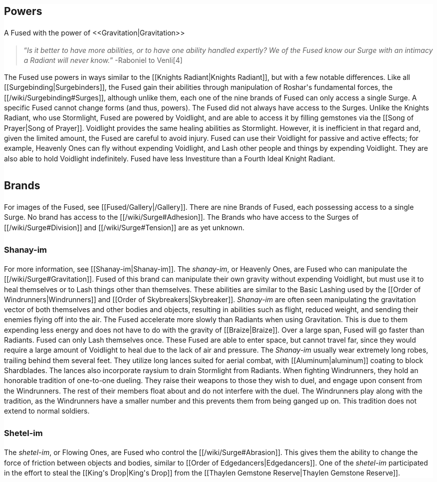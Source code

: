 ## Powers
  A Fused with the power of <<Gravitation\|Gravitation>>
>“*Is it better to have more abilities, or to have one ability handled expertly? We of the Fused know our Surge with an intimacy a Radiant will never know.*”
\-Raboniel to Venli[4]


The Fused use powers in ways similar to the [[Knights Radiant\|Knights Radiant]], but with a few notable differences. Like all [[Surgebinding\|Surgebinders]], the Fused gain their abilities through manipulation of Roshar's fundamental forces, the [[/wiki/Surgebinding#Surges]], although unlike them, each one of the nine brands of Fused can only access a single Surge. A specific Fused cannot change forms (and thus, powers). The Fused did not always have access to the Surges.
Unlike the Knights Radiant, who use Stormlight, Fused are powered by Voidlight, and are able to access it by filling gemstones via the [[Song of Prayer\|Song of Prayer]]. Voidlight provides the same healing abilities as Stormlight. However, it is inefficient in that regard and, given the limited amount, the Fused are careful to avoid injury. Fused can use their Voidlight for passive and active effects; for example, Heavenly Ones can fly without expending Voidlight, and Lash other people and things by expending Voidlight. They are also able to hold Voidlight indefinitely. Fused have less Investiture than a Fourth Ideal Knight Radiant.

## Brands
For images of the Fused, see [[Fused/Gallery\|/Gallery]].
There are nine Brands of Fused, each possessing access to a single Surge. No brand has access to the [[/wiki/Surge#Adhesion]]. The Brands who have access to the Surges of [[/wiki/Surge#Division]] and [[/wiki/Surge#Tension]] are as yet unknown.

### Shanay-im
For more information, see [[Shanay-im\|Shanay-im]].
The *shanay-im*, or Heavenly Ones, are Fused who can manipulate the [[/wiki/Surge#Gravitation]]. Fused of this brand can manipulate their own gravity without expending Voidlight, but must use it to heal themselves or to Lash things other than themselves. These abilities are similar to the Basic Lashing used by the [[Order of Windrunners\|Windrunners]] and [[Order of Skybreakers\|Skybreaker]]. *Shanay-im* are often seen manipulating the gravitation vector of both themselves and other bodies and objects, resulting in abilities such as flight, reduced weight, and sending their enemies flying off into the air. The Fused accelerate more slowly than Radiants when using Gravitation. This is due to them expending less energy and does not have to do with the gravity of [[Braize\|Braize]]. Over a large span, Fused will go faster than Radiants. Fused can only Lash themselves once. These Fused are able to enter space, but cannot travel far, since they would require a large amount of Voidlight to heal due to the lack of air and pressure.
The *Shanay-im* usually wear extremely long robes, trailing behind them several feet. They utilize long lances suited for aerial combat, with [[Aluminum\|aluminum]] coating to block Shardblades. The lances also incorporate raysium to drain Stormlight from Radiants.
When fighting Windrunners, they hold an honorable tradition of one-to-one dueling. They raise their weapons to those they wish to duel, and engage upon consent from the Windrunners. The rest of their members float about and do not interfere with the duel. The Windrunners play along with the tradition, as the Windrunners have a smaller number and this prevents them from being ganged up on. This tradition does not extend to normal soldiers.

### Shetel-im
The *shetel-im*, or Flowing Ones, are Fused who control the [[/wiki/Surge#Abrasion]]. This gives them the ability to change the force of friction between objects and bodies, similar to [[Order of Edgedancers\|Edgedancers]]. One of the *shetel-im* participated in the effort to steal the [[King's Drop\|King's Drop]] from the [[Thaylen Gemstone Reserve\|Thaylen Gemstone Reserve]].
